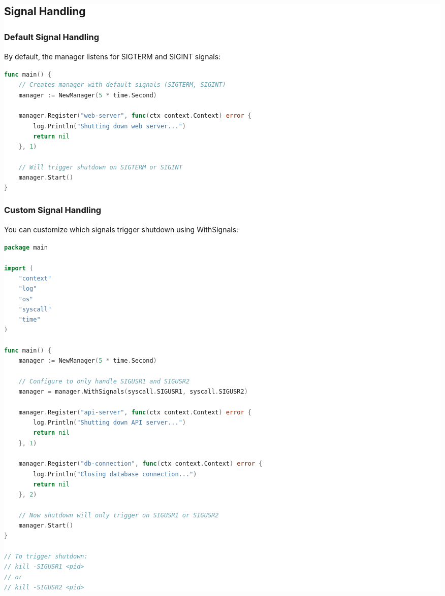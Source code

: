 ## Signal Handling

### Default Signal Handling

By default, the manager listens for SIGTERM and SIGINT signals:

```go
func main() {
    // Creates manager with default signals (SIGTERM, SIGINT)
    manager := NewManager(5 * time.Second)
    
    manager.Register("web-server", func(ctx context.Context) error {
        log.Println("Shutting down web server...")
        return nil
    }, 1)
    
    // Will trigger shutdown on SIGTERM or SIGINT
    manager.Start()
}
```

### Custom Signal Handling

You can customize which signals trigger shutdown using WithSignals:

```go
package main

import (
    "context"
    "log"
    "os"
    "syscall"
    "time"
)

func main() {
    manager := NewManager(5 * time.Second)
    
    // Configure to only handle SIGUSR1 and SIGUSR2
    manager = manager.WithSignals(syscall.SIGUSR1, syscall.SIGUSR2)
    
    manager.Register("api-server", func(ctx context.Context) error {
        log.Println("Shutting down API server...")
        return nil
    }, 1)
    
    manager.Register("db-connection", func(ctx context.Context) error {
        log.Println("Closing database connection...")
        return nil
    }, 2)
    
    // Now shutdown will only trigger on SIGUSR1 or SIGUSR2
    manager.Start()
}

// To trigger shutdown:
// kill -SIGUSR1 <pid>
// or
// kill -SIGUSR2 <pid>
```
